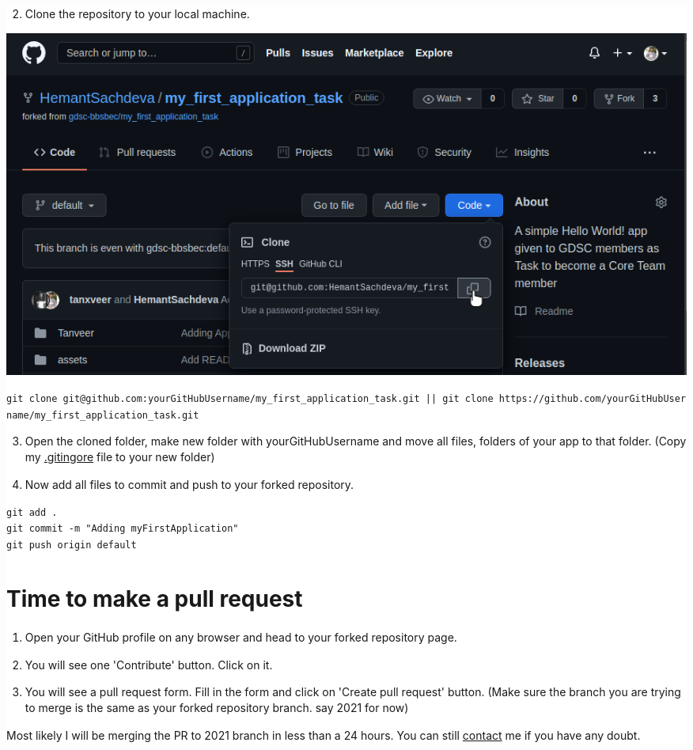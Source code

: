 2. Clone the repository to your local machine.

![CLONE](https://raw.githubusercontent.com/gdsc-bbsbec/my_first_application_task/default/assets/clone.png)

```
git clone git@github.com:yourGitHubUsername/my_first_application_task.git || git clone https://github.com/yourGitHubUsername/my_first_application_task.git
```

3. Open the cloned folder, make new folder with yourGitHubUsername and move all files, folders of your app to that folder.
(Copy my [.gitingore](https://raw.githubusercontent.com/gdsc-bbsbec/my_first_application_task/default/HemantSachdeva/.gitignore) file to your new folder)

4. Now add all files to commit and push to your forked repository.

```
git add .
git commit -m "Adding myFirstApplication"
git push origin default
```

# Time to make a pull request

1. Open your GitHub profile on any browser and head to your forked repository page.

2. You will see one 'Contribute' button. Click on it.

3. You will see a pull request form. Fill in the form and click on 'Create pull request' button.
(Make sure the branch you are trying to merge is the same as your forked repository branch. say 2021 for now)

Most likely I will be merging the PR to 2021 branch in less than a 24 hours. You can still [contact](https://github.com/HemantSachdeva#ways-to-reach-me) me if you have any doubt.

